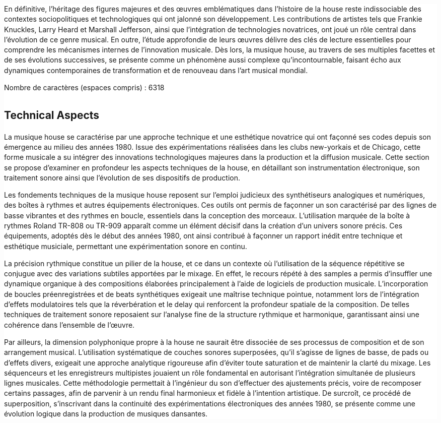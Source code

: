 En définitive, l’héritage des figures majeures et des œuvres emblématiques dans l’histoire de la
house reste indissociable des contextes sociopolitiques et technologiques qui ont jalonné son
développement. Les contributions de artistes tels que Frankie Knuckles, Larry Heard et Marshall
Jefferson, ainsi que l’intégration de technologies novatrices, ont joué un rôle central dans
l’évolution de ce genre musical. En outre, l’étude approfondie de leurs œuvres délivre des clés de
lecture essentielles pour comprendre les mécanismes internes de l’innovation musicale. Dès lors, la
musique house, au travers de ses multiples facettes et de ses évolutions successives, se présente
comme un phénomène aussi complexe qu’incontournable, faisant écho aux dynamiques contemporaines de
transformation et de renouveau dans l’art musical mondial.

Nombre de caractères (espaces compris) : 6318

## Technical Aspects

La musique house se caractérise par une approche technique et une esthétique novatrice qui ont
façonné ses codes depuis son émergence au milieu des années 1980. Issue des expérimentations
réalisées dans les clubs new-yorkais et de Chicago, cette forme musicale a su intégrer des
innovations technologiques majeures dans la production et la diffusion musicale. Cette section se
propose d’examiner en profondeur les aspects techniques de la house, en détaillant son
instrumentation électronique, son traitement sonore ainsi que l’évolution de ses dispositifs de
production.

Les fondements techniques de la musique house reposent sur l’emploi judicieux des synthétiseurs
analogiques et numériques, des boîtes à rythmes et autres équipements électroniques. Ces outils ont
permis de façonner un son caractérisé par des lignes de basse vibrantes et des rythmes en boucle,
essentiels dans la conception des morceaux. L’utilisation marquée de la boîte à rythmes Roland
TR-808 ou TR-909 apparaît comme un élément décisif dans la création d’un univers sonore précis. Ces
équipements, adoptés dès le début des années 1980, ont ainsi contribué à façonner un rapport inédit
entre technique et esthétique musiciale, permettant une expérimentation sonore en continu.

La précision rythmique constitue un pilier de la house, et ce dans un contexte où l’utilisation de
la séquence répétitive se conjugue avec des variations subtiles apportées par le mixage. En effet,
le recours répété à des samples a permis d’insuffler une dynamique organique à des compositions
élaborées principalement à l’aide de logiciels de production musicale. L’incorporation de boucles
préenregistrées et de beats synthétiques exigeait une maîtrise technique pointue, notamment lors de
l’intégration d’effets modulatoires tels que la réverbération et le delay qui renforcent la
profondeur spatiale de la composition. De telles techniques de traitement sonore reposaient sur
l’analyse fine de la structure rythmique et harmonique, garantissant ainsi une cohérence dans
l’ensemble de l’œuvre.

Par ailleurs, la dimension polyphonique propre à la house ne saurait être dissociée de ses processus
de composition et de son arrangement musical. L’utilisation systématique de couches sonores
superposées, qu’il s’agisse de lignes de basse, de pads ou d’effets divers, exigeait une approche
analytique rigoureuse afin d’éviter toute saturation et de maintenir la clarté du mixage. Les
séquenceurs et les enregistreurs multipistes jouaient un rôle fondamental en autorisant
l’intégration simultanée de plusieurs lignes musicales. Cette méthodologie permettait à l’ingénieur
du son d’effectuer des ajustements précis, voire de recomposer certains passages, afin de parvenir à
un rendu final harmonieux et fidèle à l’intention artistique. De surcroît, ce procédé de
superposition, s’inscrivant dans la continuité des expérimentations électroniques des années 1980,
se présente comme une évolution logique dans la production de musiques dansantes.
